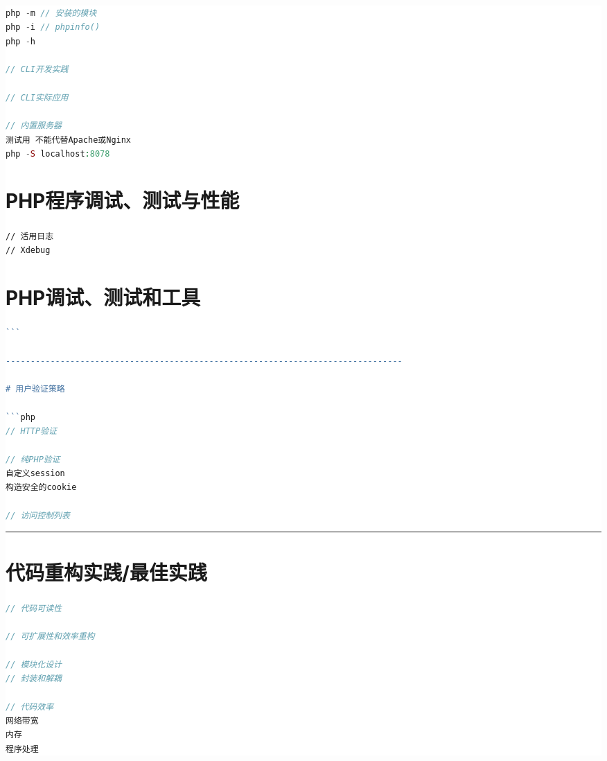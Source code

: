 ```php
php -m // 安装的模块
php -i // phpinfo()
php -h

// CLI开发实践

// CLI实际应用    

// 内置服务器
测试用 不能代替Apache或Nginx
php -S localhost:8078
```

# PHP程序调试、测试与性能

```
// 活用日志
// Xdebug
```

# PHP调试、测试和工具

````php
```

--------------------------------------------------------------------------------

# 用户验证策略

```php
// HTTP验证

// 纯PHP验证
自定义session
构造安全的cookie

// 访问控制列表
````

--------------------------------------------------------------------------------

# 代码重构实践/最佳实践

```php
// 代码可读性

// 可扩展性和效率重构

// 模块化设计
// 封装和解耦

// 代码效率
网络带宽
内存
程序处理
```
